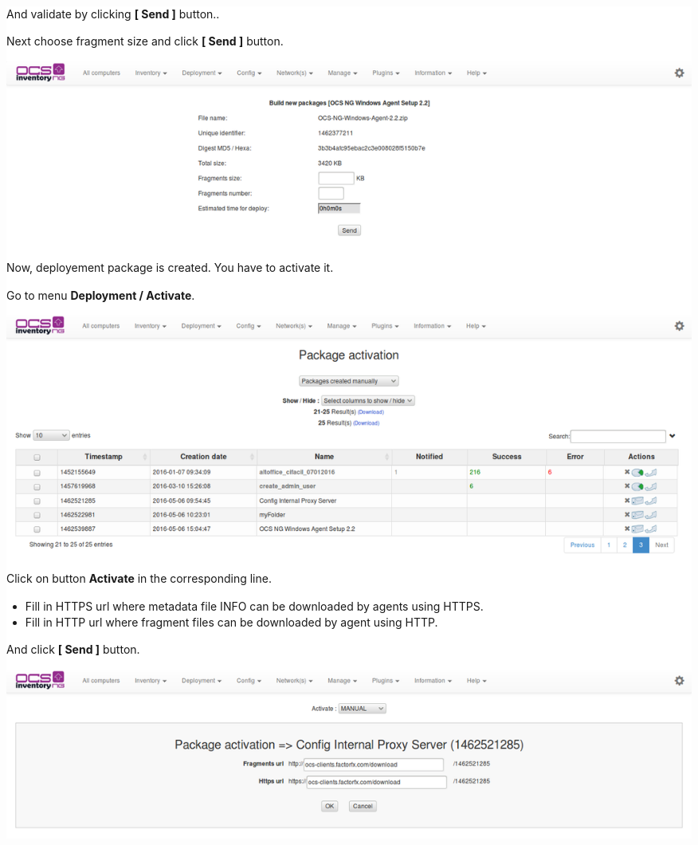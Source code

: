 And validate by clicking **[ Send ]** button..

Next choose fragment size and click **[ Send ]** button.

![Choose Fragment Size](../../img/server/reports/deploying_packages_6.png)

Now, deployement package is created. You have to activate it.

Go to menu **Deployment / Activate**.

![Choose Fragment Size](../../img/server/reports/deploying_packages_15.png)

Click on button **Activate** in the corresponding line.

* Fill in HTTPS url where metadata file INFO can be downloaded by agents using HTTPS.
* Fill in HTTP url where fragment files can be downloaded by agent using HTTP.

And click **[ Send ]** button.

![Package manual deployment](../../img/server/reports/deploying_packages_16.png)
